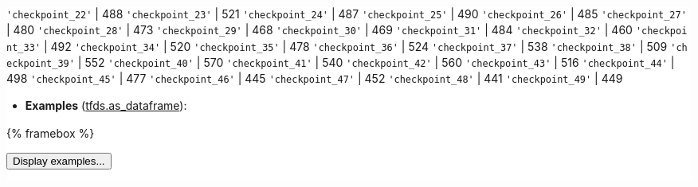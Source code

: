 `'checkpoint_22'` | 488
`'checkpoint_23'` | 521
`'checkpoint_24'` | 487
`'checkpoint_25'` | 490
`'checkpoint_26'` | 485
`'checkpoint_27'` | 480
`'checkpoint_28'` | 473
`'checkpoint_29'` | 468
`'checkpoint_30'` | 469
`'checkpoint_31'` | 484
`'checkpoint_32'` | 460
`'checkpoint_33'` | 492
`'checkpoint_34'` | 520
`'checkpoint_35'` | 478
`'checkpoint_36'` | 524
`'checkpoint_37'` | 538
`'checkpoint_38'` | 509
`'checkpoint_39'` | 552
`'checkpoint_40'` | 570
`'checkpoint_41'` | 540
`'checkpoint_42'` | 560
`'checkpoint_43'` | 516
`'checkpoint_44'` | 498
`'checkpoint_45'` | 477
`'checkpoint_46'` | 445
`'checkpoint_47'` | 452
`'checkpoint_48'` | 441
`'checkpoint_49'` | 449

*   **Examples**
    ([tfds.as_dataframe](https://www.tensorflow.org/datasets/api_docs/python/tfds/as_dataframe)):



{% framebox %}

<button id="displaydataframe">Display examples...</button>
<div id="dataframecontent" style="overflow-x:auto"></div>
<script>
const url = "https://storage.googleapis.com/tfds-data/visualization/dataframe/rlu_atari_checkpoints-Amidar_run_4-1.0.0.html";
const dataButton = document.getElementById('displaydataframe');
dataButton.addEventListener('click', async () => {
  // Disable the button after clicking (dataframe loaded only once).
  dataButton.disabled = true;

  const contentPane = document.getElementById('dataframecontent');
  try {
    const response = await fetch(url);
    // Error response codes don't throw an error, so force an error to show
    // the error message.
    if (!response.ok) throw Error(response.statusText);

    const data = await response.text();
    contentPane.innerHTML = data;
  } catch (e) {
    contentPane.innerHTML =
        'Error loading examples. If the error persist, please open '
        + 'a new issue.';
  }
});
</script>
